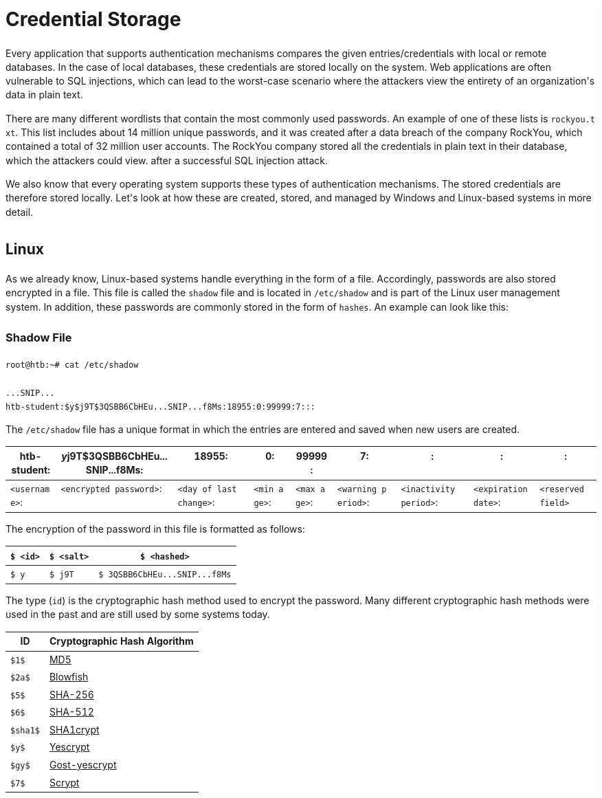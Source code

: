 # Credential Storage

Every application that supports authentication mechanisms compares the given entries/credentials with local or remote databases. In the case of local databases, these credentials are stored locally on the system. Web applications are often vulnerable to SQL injections, which can lead to the worst-case scenario where the attackers view the entirety of an organization's data in plain text.

There are many different wordlists that contain the most commonly used passwords. An example of one of these lists is `rockyou.txt`. This list includes about 14 million unique passwords, and it was created after a data breach of the company RockYou, which contained a total of 32 million user accounts. The RockYou company stored all the credentials in plain text in their database, which the attackers could view. after a successful SQL injection attack.

We also know that every operating system supports these types of authentication mechanisms. The stored credentials are therefore stored locally. Let's look at how these are created, stored, and managed by Windows and Linux-based systems in more detail.

## Linux

As we already know, Linux-based systems handle everything in the form of a file. Accordingly, passwords are also stored encrypted in a file. This file is called the `shadow` file and is located in `/etc/shadow` and is part of the Linux user management system. In addition, these passwords are commonly stored in the form of `hashes`. An example can look like this:

### **Shadow File**

```shell-session
root@htb:~# cat /etc/shadow

...SNIP...
htb-student:$y$j9T$3QSBB6CbHEu...SNIP...f8Ms:18955:0:99999:7:::
```

The `/etc/shadow` file has a unique format in which the entries are entered and saved when new users are created.

| htb-student:  | $y$j9T$3QSBB6CbHEu...SNIP...f8Ms: | 18955:                  | 0:           | 99999:       | 7:                  | :                      | :                    | :                  |
| ------------- | --------------------------------- | ----------------------- | ------------ | ------------ | ------------------- | ---------------------- | -------------------- | ------------------ |
| `<username>`: | `<encrypted password>`:           | `<day of last change>`: | `<min age>`: | `<max age>`: | `<warning period>`: | `<inactivity period>`: | `<expiration date>`: | `<reserved field>` |

The encryption of the password in this file is formatted as follows:

| `$ <id>` | `$ <salt>` | `$ <hashed>`                  |
| -------- | ---------- | ----------------------------- |
| `$ y`    | `$ j9T`    | `$ 3QSBB6CbHEu...SNIP...f8Ms` |

The type (`id`) is the cryptographic hash method used to encrypt the password. Many different cryptographic hash methods were used in the past and are still used by some systems today.

| **ID**   | **Cryptographic Hash Algorithm**                                      |
| -------- | --------------------------------------------------------------------- |
| `$1$`    | [MD5](https://en.wikipedia.org/wiki/MD5)                              |
| `$2a$`   | [Blowfish](https://en.wikipedia.org/wiki/Blowfish_\(cipher\))         |
| `$5$`    | [SHA-256](https://en.wikipedia.org/wiki/SHA-2)                        |
| `$6$`    | [SHA-512](https://en.wikipedia.org/wiki/SHA-2)                        |
| `$sha1$` | [SHA1crypt](https://en.wikipedia.org/wiki/SHA-1)                      |
| `$y$`    | [Yescrypt](https://github.com/openwall/yescrypt)                      |
| `$gy$`   | [Gost-yescrypt](https://www.openwall.com/lists/yescrypt/2019/06/30/1) |
| `$7$`    | [Scrypt](https://en.wikipedia.org/wiki/Scrypt)                        |
